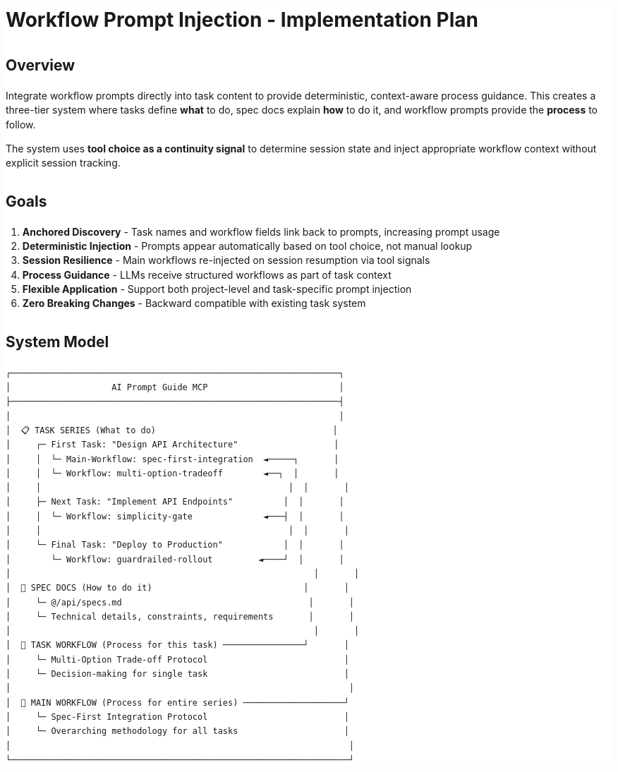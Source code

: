 # Workflow Prompt Injection - Implementation Plan

## Overview

Integrate workflow prompts directly into task content to provide deterministic, context-aware process guidance. This creates a three-tier system where tasks define **what** to do, spec docs explain **how** to do it, and workflow prompts provide the **process** to follow.

The system uses **tool choice as a continuity signal** to determine session state and inject appropriate workflow context without explicit session tracking.

## Goals

1. **Anchored Discovery** - Task names and workflow fields link back to prompts, increasing prompt usage
2. **Deterministic Injection** - Prompts appear automatically based on tool choice, not manual lookup
3. **Session Resilience** - Main workflows re-injected on session resumption via tool signals
4. **Process Guidance** - LLMs receive structured workflows as part of task context
5. **Flexible Application** - Support both project-level and task-specific prompt injection
6. **Zero Breaking Changes** - Backward compatible with existing task system

## System Model

```
┌─────────────────────────────────────────────────────────────────┐
│                    AI Prompt Guide MCP                          │
├─────────────────────────────────────────────────────────────────┤
│                                                                 │
│  📋 TASK SERIES (What to do)                                   │
│     ┌─ First Task: "Design API Architecture"                   │
│     │  └─ Main-Workflow: spec-first-integration  ◄─────┐       │
│     │  └─ Workflow: multi-option-tradeoff        ◄──┐  │       │
│     │                                                 │  │       │
│     ├─ Next Task: "Implement API Endpoints"          │  │       │
│     │  └─ Workflow: simplicity-gate              ◄───┤  │       │
│     │                                                 │  │       │
│     └─ Final Task: "Deploy to Production"            │  │       │
│        └─ Workflow: guardrailed-rollout         ◄────┘  │       │
│                                                            │       │
│  📖 SPEC DOCS (How to do it)                              │       │
│     └─ @/api/specs.md                                     │       │
│     └─ Technical details, constraints, requirements       │       │
│                                                            │       │
│  🔄 TASK WORKFLOW (Process for this task) ────────────────┘       │
│     └─ Multi-Option Trade-off Protocol                           │
│     └─ Decision-making for single task                           │
│                                                                   │
│  🎯 MAIN WORKFLOW (Process for entire series) ────────────────────┘
│     └─ Spec-First Integration Protocol                           │
│     └─ Overarching methodology for all tasks                     │
│                                                                   │
└───────────────────────────────────────────────────────────────────┘
```
